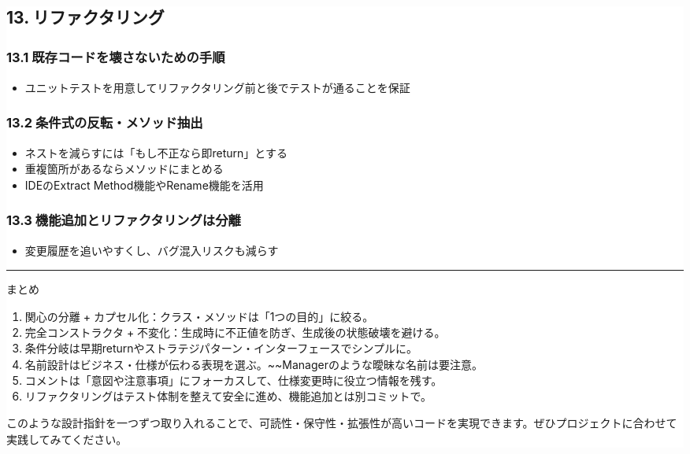
## 13. リファクタリング

### 13.1 既存コードを壊さないための手順
- ユニットテストを用意してリファクタリング前と後でテストが通ることを保証

### 13.2 条件式の反転・メソッド抽出
- ネストを減らすには「もし不正なら即return」とする
- 重複箇所があるならメソッドにまとめる
- IDEのExtract Method機能やRename機能を活用

### 13.3 機能追加とリファクタリングは分離
- 変更履歴を追いやすくし、バグ混入リスクも減らす

---

まとめ
1. 関心の分離 + カプセル化：クラス・メソッドは「1つの目的」に絞る。
2. 完全コンストラクタ + 不変化：生成時に不正値を防ぎ、生成後の状態破壊を避ける。
3. 条件分岐は早期returnやストラテジパターン・インターフェースでシンプルに。
4. 名前設計はビジネス・仕様が伝わる表現を選ぶ。~~Managerのような曖昧な名前は要注意。
5. コメントは「意図や注意事項」にフォーカスして、仕様変更時に役立つ情報を残す。
6. リファクタリングはテスト体制を整えて安全に進め、機能追加とは別コミットで。

このような設計指針を一つずつ取り入れることで、可読性・保守性・拡張性が高いコードを実現できます。ぜひプロジェクトに合わせて実践してみてください。